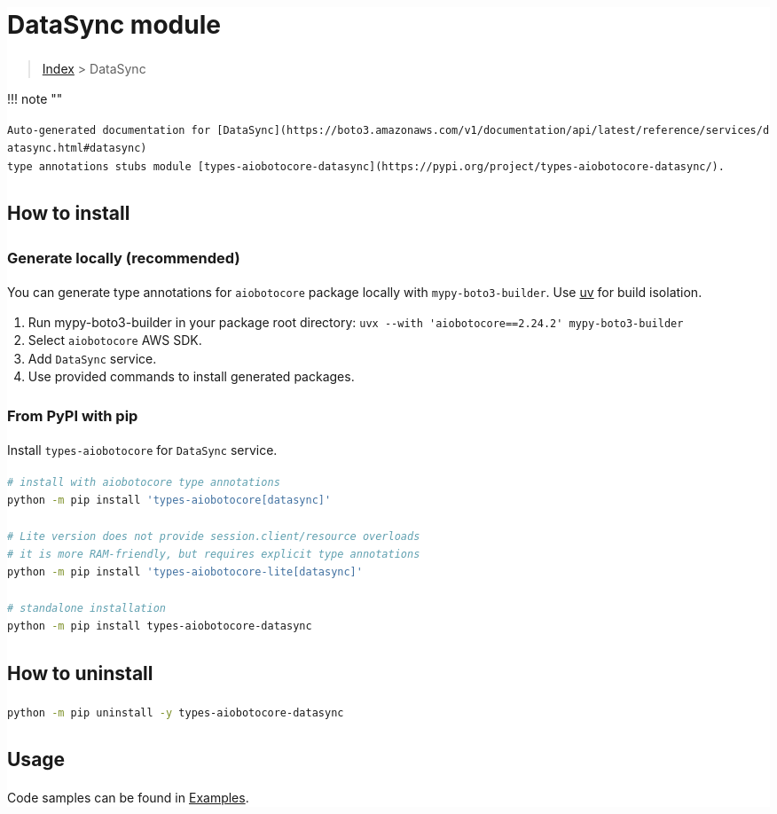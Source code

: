 # DataSync module

> [Index](../README.md) > DataSync


!!! note ""

    Auto-generated documentation for [DataSync](https://boto3.amazonaws.com/v1/documentation/api/latest/reference/services/datasync.html#datasync)
    type annotations stubs module [types-aiobotocore-datasync](https://pypi.org/project/types-aiobotocore-datasync/).

## How to install

### Generate locally (recommended)

You can generate type annotations for `aiobotocore` package locally with `mypy-boto3-builder`.
Use [uv](https://docs.astral.sh/uv/getting-started/installation/) for build isolation.

1. Run mypy-boto3-builder in your package root directory: `uvx --with 'aiobotocore==2.24.2' mypy-boto3-builder`
1. Select `aiobotocore` AWS SDK.
1. Add `DataSync` service.
1. Use provided commands to install generated packages.



### From PyPI with pip

Install `types-aiobotocore` for `DataSync` service.

```bash
# install with aiobotocore type annotations
python -m pip install 'types-aiobotocore[datasync]'

# Lite version does not provide session.client/resource overloads
# it is more RAM-friendly, but requires explicit type annotations
python -m pip install 'types-aiobotocore-lite[datasync]'

# standalone installation
python -m pip install types-aiobotocore-datasync
```



## How to uninstall

```bash
python -m pip uninstall -y types-aiobotocore-datasync
```

## Usage

Code samples can be found in [Examples](./usage.md).
